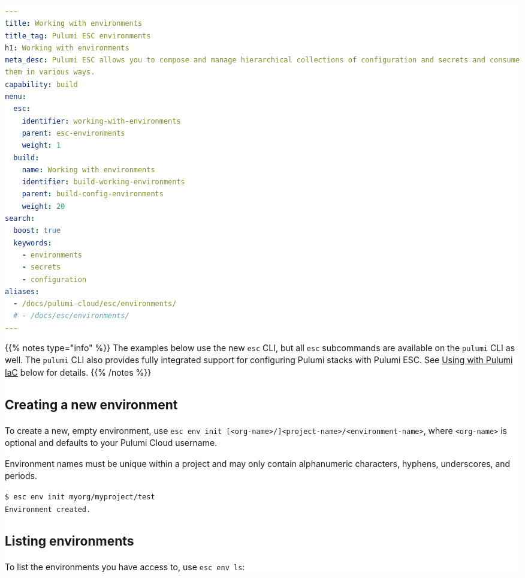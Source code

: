 ```yaml
---
title: Working with environments
title_tag: Pulumi ESC environments
h1: Working with environments
meta_desc: Pulumi ESC allows you to compose and manage hierarchical collections of configuration and secrets and consume them in various ways.
capability: build
menu:
  esc:
    identifier: working-with-environments
    parent: esc-environments
    weight: 1
  build:
    name: Working with environments
    identifier: build-working-environments
    parent: build-config-environments
    weight: 20
search:
  boost: true
  keywords:
    - environments
    - secrets
    - configuration
aliases:
  - /docs/pulumi-cloud/esc/environments/
  # - /docs/esc/environments/
---
```


{{% notes type="info" %}}
The examples below use the new `esc` CLI, but all `esc` subcommands are available on the `pulumi` CLI as well. The `pulumi` CLI also provides fully integrated support for configuring Pulumi stacks with Pulumi ESC. See [Using with Pulumi IaC](#using-environments-with-pulumi-iac) below for details.
{{% /notes %}}

## Creating a new environment

To create a new, empty environment, use `esc env init [<org-name>/]<project-name>/<environment-name>`, where `<org-name>` is optional and defaults to your Pulumi Cloud username.

Environment names must be unique within a project and may only contain alphanumeric characters, hyphens, underscores, and periods.

```bash
$ esc env init myorg/myproject/test
Environment created.
```

## Listing environments

To list the environments you have access to, use `esc env ls`:
